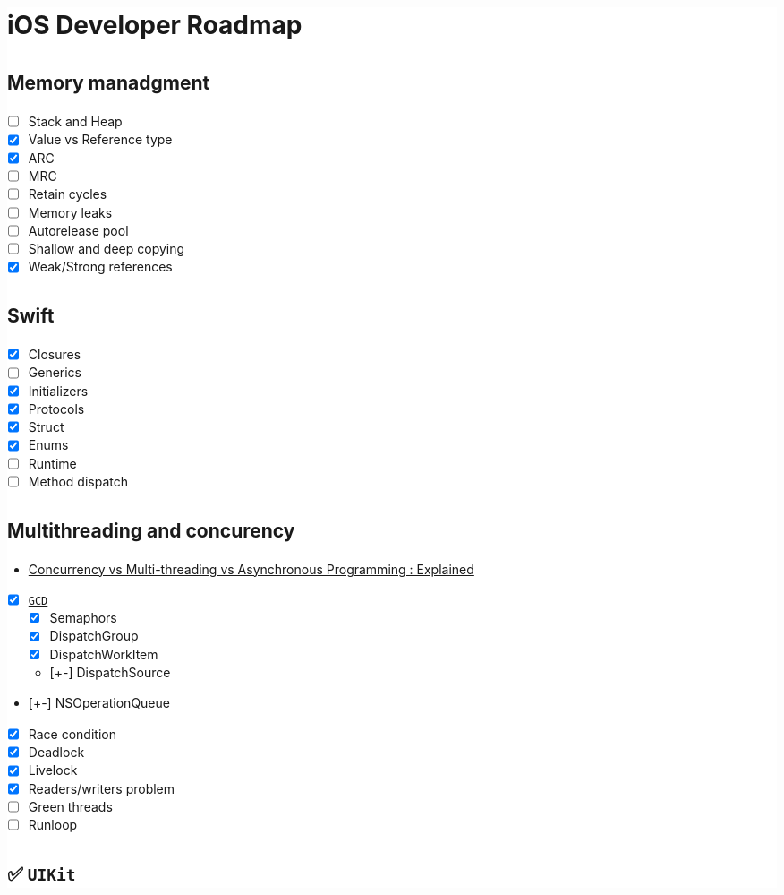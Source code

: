 # iOS Developer Roadmap




##  Memory manadgment  

  - [ ] Stack and Heap
  - [X] Value vs Reference type
  - [X] ARC
  - [ ] MRC
  - [ ] Retain cycles
  - [ ] Memory leaks
  - [ ] [Autorelease pool](https://developer.apple.com/documentation/foundation/nsautoreleasepool?language=occ)
  - [ ] Shallow and deep copying
  - [X] Weak/Strong references

## Swift

- [X] Closures
- [ ] Generics
- [X] Initializers
- [X] Protocols
- [X] Struct
- [X] Enums
- [ ] Runtime
- [ ] Method dispatch

## Multithreading and concurency

* [Concurrency vs Multi-threading vs Asynchronous Programming : Explained](https://habr.com/ru/post/337528/)
  
- [X] [`GCD`](https://medium.com/@alexey_nenastev/всё-о-многопоточности-в-swift-часть-1-настоящее-f0b4d5718877)
  - [X] Semaphors
  - [X] DispatchGroup
  - [X] DispatchWorkItem
  - [+-] DispatchSource
- [+-] NSOperationQueue
- [X] Race condition
- [X] Deadlock
- [X] Livelock
- [X] Readers/writers problem
- [ ] [Green threads](https://ru.wikipedia.org/wiki/Green_threads)
- [ ] Runloop

## ✅ `UIKit`

